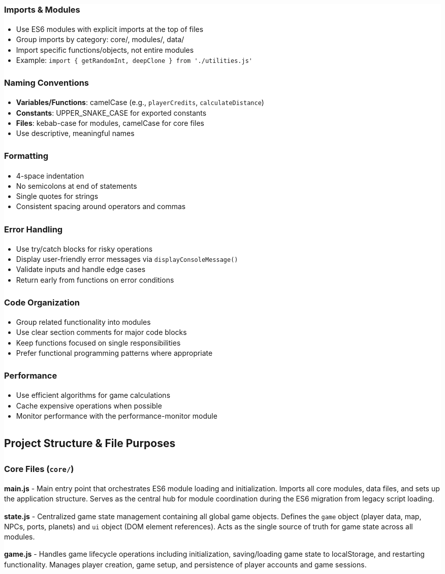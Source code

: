 ### Imports & Modules
- Use ES6 modules with explicit imports at the top of files
- Group imports by category: core/, modules/, data/
- Import specific functions/objects, not entire modules
- Example: `import { getRandomInt, deepClone } from './utilities.js'`

### Naming Conventions
- **Variables/Functions**: camelCase (e.g., `playerCredits`, `calculateDistance`)
- **Constants**: UPPER_SNAKE_CASE for exported constants
- **Files**: kebab-case for modules, camelCase for core files
- Use descriptive, meaningful names

### Formatting
- 4-space indentation
- No semicolons at end of statements
- Single quotes for strings
- Consistent spacing around operators and commas

### Error Handling
- Use try/catch blocks for risky operations
- Display user-friendly error messages via `displayConsoleMessage()`
- Validate inputs and handle edge cases
- Return early from functions on error conditions

### Code Organization
- Group related functionality into modules
- Use clear section comments for major code blocks
- Keep functions focused on single responsibilities
- Prefer functional programming patterns where appropriate

### Performance
- Use efficient algorithms for game calculations
- Cache expensive operations when possible
- Monitor performance with the performance-monitor module

## Project Structure & File Purposes

### Core Files (`core/`)

**main.js** - Main entry point that orchestrates ES6 module loading and initialization. Imports all core modules, data files, and sets up the application structure. Serves as the central hub for module coordination during the ES6 migration from legacy script loading.

**state.js** - Centralized game state management containing all global game objects. Defines the `game` object (player data, map, NPCs, ports, planets) and `ui` object (DOM element references). Acts as the single source of truth for game state across all modules.

**game.js** - Handles game lifecycle operations including initialization, saving/loading game state to localStorage, and restarting functionality. Manages player creation, game setup, and persistence of player accounts and game sessions.
